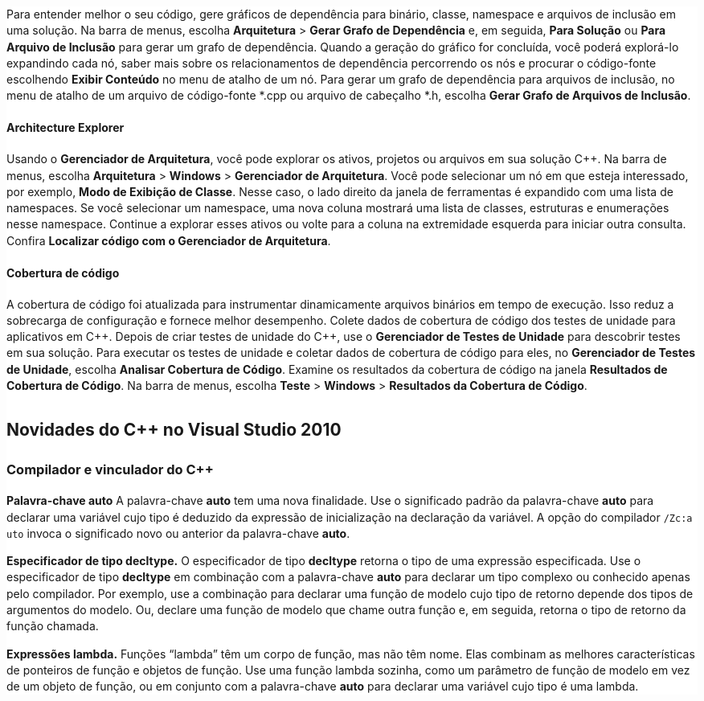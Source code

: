 Para entender melhor o seu código, gere gráficos de dependência para binário, classe, namespace e arquivos de inclusão em uma solução. Na barra de menus, escolha **Arquitetura** > **Gerar Grafo de Dependência** e, em seguida, **Para Solução** ou **Para Arquivo de Inclusão** para gerar um grafo de dependência. Quando a geração do gráfico for concluída, você poderá explorá-lo expandindo cada nó, saber mais sobre os relacionamentos de dependência percorrendo os nós e procurar o código-fonte escolhendo **Exibir Conteúdo** no menu de atalho de um nó. Para gerar um grafo de dependência para arquivos de inclusão, no menu de atalho de um arquivo de código-fonte \*.cpp ou arquivo de cabeçalho \*.h, escolha **Gerar Grafo de Arquivos de Inclusão**.

#### <a name="architecture-explorer"></a>Architecture Explorer

Usando o **Gerenciador de Arquitetura**, você pode explorar os ativos, projetos ou arquivos em sua solução C++. Na barra de menus, escolha **Arquitetura** > **Windows** > **Gerenciador de Arquitetura**. Você pode selecionar um nó em que esteja interessado, por exemplo, **Modo de Exibição de Classe**. Nesse caso, o lado direito da janela de ferramentas é expandido com uma lista de namespaces. Se você selecionar um namespace, uma nova coluna mostrará uma lista de classes, estruturas e enumerações nesse namespace. Continue a explorar esses ativos ou volte para a coluna na extremidade esquerda para iniciar outra consulta. Confira **Localizar código com o Gerenciador de Arquitetura**.

#### <a name="code-coverage"></a>Cobertura de código

A cobertura de código foi atualizada para instrumentar dinamicamente arquivos binários em tempo de execução. Isso reduz a sobrecarga de configuração e fornece melhor desempenho. Colete dados de cobertura de código dos testes de unidade para aplicativos em C++. Depois de criar testes de unidade do C++, use o **Gerenciador de Testes de Unidade** para descobrir testes em sua solução. Para executar os testes de unidade e coletar dados de cobertura de código para eles, no **Gerenciador de Testes de Unidade**, escolha **Analisar Cobertura de Código**. Examine os resultados da cobertura de código na janela **Resultados de Cobertura de Código**. Na barra de menus, escolha **Teste** > **Windows** > **Resultados da Cobertura de Código**.

## <a name="whats-new-for-c-in-visual-studio-2010"></a>Novidades do C++ no Visual Studio 2010

### <a name="c-compiler-and-linker"></a>Compilador e vinculador do C++

**Palavra-chave auto** A palavra-chave **auto** tem uma nova finalidade. Use o significado padrão da palavra-chave **auto** para declarar uma variável cujo tipo é deduzido da expressão de inicialização na declaração da variável. A opção do compilador `/Zc:auto` invoca o significado novo ou anterior da palavra-chave **auto**.

**Especificador de tipo decltype.** O especificador de tipo **decltype** retorna o tipo de uma expressão especificada. Use o especificador de tipo **decltype** em combinação com a palavra-chave **auto** para declarar um tipo complexo ou conhecido apenas pelo compilador. Por exemplo, use a combinação para declarar uma função de modelo cujo tipo de retorno depende dos tipos de argumentos do modelo. Ou, declare uma função de modelo que chame outra função e, em seguida, retorna o tipo de retorno da função chamada.

**Expressões lambda.** Funções “lambda” têm um corpo de função, mas não têm nome. Elas combinam as melhores características de ponteiros de função e objetos de função. Use uma função lambda sozinha, como um parâmetro de função de modelo em vez de um objeto de função, ou em conjunto com a palavra-chave **auto** para declarar uma variável cujo tipo é uma lambda.
